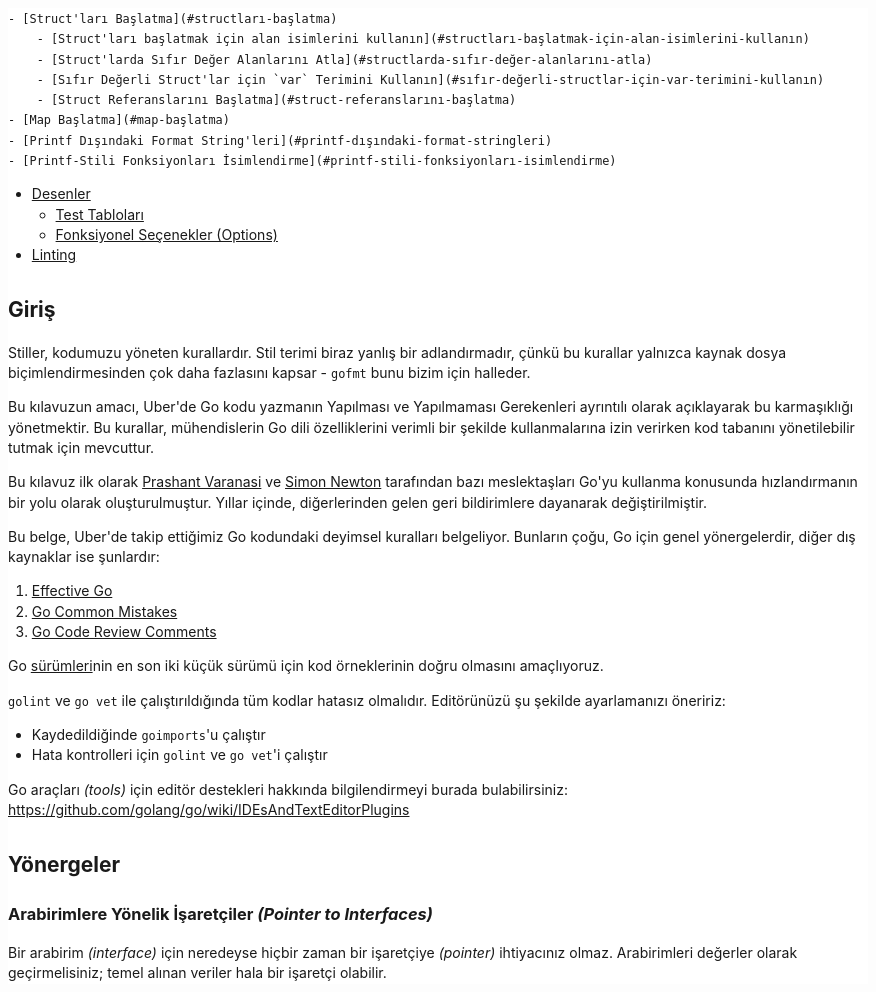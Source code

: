     - [Struct'ları Başlatma](#structları-başlatma)
        - [Struct'ları başlatmak için alan isimlerini kullanın](#structları-başlatmak-için-alan-isimlerini-kullanın)
        - [Struct'larda Sıfır Değer Alanlarını Atla](#structlarda-sıfır-değer-alanlarını-atla)
        - [Sıfır Değerli Struct'lar için `var` Terimini Kullanın](#sıfır-değerli-structlar-için-var-terimini-kullanın)
        - [Struct Referanslarını Başlatma](#struct-referanslarını-başlatma)
    - [Map Başlatma](#map-başlatma)
    - [Printf Dışındaki Format String'leri](#printf-dışındaki-format-stringleri)
    - [Printf-Stili Fonksiyonları İsimlendirme](#printf-stili-fonksiyonları-i̇simlendirme)
- [Desenler](#desenler)
    - [Test Tabloları](#test-tabloları)
    - [Fonksiyonel Seçenekler (Options)](#fonksiyonel-seçenekler-options)
- [Linting](#linting)

## Giriş

Stiller, kodumuzu yöneten kurallardır. Stil terimi biraz yanlış bir adlandırmadır, çünkü bu kurallar yalnızca kaynak dosya biçimlendirmesinden çok daha fazlasını kapsar - `gofmt` bunu bizim için halleder.

Bu kılavuzun amacı, Uber'de Go kodu yazmanın Yapılması ve Yapılmaması Gerekenleri ayrıntılı olarak açıklayarak bu karmaşıklığı yönetmektir. Bu kurallar, mühendislerin Go dili özelliklerini verimli bir şekilde kullanmalarına izin verirken kod tabanını yönetilebilir tutmak için mevcuttur.

Bu kılavuz ilk olarak [Prashant Varanasi] ve [Simon Newton] tarafından bazı meslektaşları Go'yu kullanma konusunda hızlandırmanın bir yolu olarak oluşturulmuştur. Yıllar içinde, diğerlerinden gelen geri bildirimlere dayanarak değiştirilmiştir.

[Prashant Varanasi]: https://github.com/prashantv
[Simon Newton]: https://github.com/nomis52

Bu belge, Uber'de takip ettiğimiz Go kodundaki deyimsel kuralları belgeliyor. Bunların çoğu, Go için genel yönergelerdir, diğer dış kaynaklar ise şunlardır:

1. [Effective Go](https://golang.org/doc/effective_go.html)
2. [Go Common Mistakes](https://github.com/golang/go/wiki/CommonMistakes)
3. [Go Code Review Comments](https://github.com/golang/go/wiki/CodeReviewComments)

Go [sürümleri]nin en son iki küçük sürümü için kod örneklerinin doğru olmasını amaçlıyoruz.

[sürümleri]: https://go.dev/doc/devel/release

`golint` ve `go vet` ile çalıştırıldığında tüm kodlar hatasız olmalıdır. Editörünüzü şu şekilde ayarlamanızı öneririz:

- Kaydedildiğinde `goimports`'u çalıştır
- Hata kontrolleri için `golint` ve `go vet`'i çalıştır

Go araçları _(tools)_ için editör destekleri hakkında bilgilendirmeyi burada bulabilirsiniz:
<https://github.com/golang/go/wiki/IDEsAndTextEditorPlugins>

## Yönergeler

### Arabirimlere Yönelik İşaretçiler _(Pointer to Interfaces)_

Bir arabirim _(interface)_ için neredeyse hiçbir zaman bir işaretçiye _(pointer)_ ihtiyacınız olmaz. Arabirimleri değerler olarak geçirmelisiniz; temel alınan veriler hala bir işaretçi olabilir.


[adreslenebilir değerler]: https://golang.org/ref/spec#Method_values
[Pointers vs. Values]: https://golang.org/doc/effective_go.html#pointers_vs_values
[`"time"`]: https://golang.org/pkg/time/
[`time.Time`]: https://golang.org/pkg/time/#Time
[`time.Duration`]: https://golang.org/pkg/time/#Duration
[`Time.AddDate`]: https://golang.org/pkg/time/#Time.AddDate
[`Time.Add`]: https://golang.org/pkg/time/#Time.Add
  [`flag`]: https://golang.org/pkg/flag/
  [`time.ParseDuration`]: https://golang.org/pkg/time/#ParseDuration
  [`encoding/json`]: https://golang.org/pkg/encoding/json/
  [RFC 3339]: https://tools.ietf.org/html/rfc3339
  [`UnmarshalJSON` metodu]: https://golang.org/pkg/time/#Time.UnmarshalJSON
  [`database/sql`]: https://golang.org/pkg/database/sql/
  [`gopkg.in/yaml.v2`]: https://godoc.org/gopkg.in/yaml.v2
[`Time.UnmarshalText`]: https://golang.org/pkg/time/#Time.UnmarshalText
[`time.RFC3339`]: https://golang.org/pkg/time/#RFC3339
[8728]: https://github.com/golang/go/issues/8728
[15190]: https://github.com/golang/go/issues/15190
[`errors.Is`]: https://golang.org/pkg/errors/#Is
[`errors.As`]: https://golang.org/pkg/errors/#As
[`errors.New`]: https://golang.org/pkg/errors/#New
[`fmt.Errorf`]: https://golang.org/pkg/fmt/#Errorf
[`"pkg/errors".Cause`]: https://godoc.org/github.com/pkg/errors#Cause
[Hataları sadece kontrol etme, onları nazikçe işle]: https://dave.cheney.net/2016/04/27/dont-just-check-errors-handle-them-gracefully
[type assertion]: https://golang.org/ref/spec#Type_assertions
[basamaklı başarısızlıkların _(cascading failures)_]: https://en.wikipedia.org/wiki/Cascading_failure
[go.uber.org/atomic]: https://godoc.org/go.uber.org/atomic
[sync/atomic]: https://golang.org/pkg/sync/atomic/
[tür gömmeye _(type embedding)_]: https://golang.org/doc/effective_go.html#embedding
[dil belirtimi]: https://golang.org/ref/spec
[önceden bildirilen tanımlayıcı]: https://golang.org/ref/spec#Predeclared_identifiers
  [Google Cloud Functions]: https://cloud.google.com/functions/docs/bestpractices/tips#use_global_variables_to_reuse_objects_in_future_invocations
[`os.Exit`]: https://golang.org/pkg/os/#Exit
[`log.Fatal*`]: https://golang.org/pkg/log/#Fatal
[Package Names]: https://blog.golang.org/package-names
[Style guideline for Go packages]: https://rakyll.org/style-packages/
[Fonksiyonlar için MixedCaps]: https://golang.org/doc/effective_go.html#mixed-caps
[Herkese Açık Structlarda Gömülü Tiplerden Kaçın]: #avoid-embedding-types-in-public-structs
[Sıfır-Değerli Mutex'ler Geçerlidir]: #zero-value-mutexes-are-valid
[Boş Slices Tanımlama]: https://github.com/golang/go/wiki/CodeReviewComments#declaring-empty-slices
[`go vet`]: https://golang.org/cmd/vet/
[map başlatma]: #initializing-maps
[Printf ailesi]: https://golang.org/cmd/vet/#hdr-Printf_family
[go vet: Printf family check]: https://kuzminva.wordpress.com/2017/11/07/go-vet-printf-family-check/
[alt testler]: https://blog.golang.org/subtests